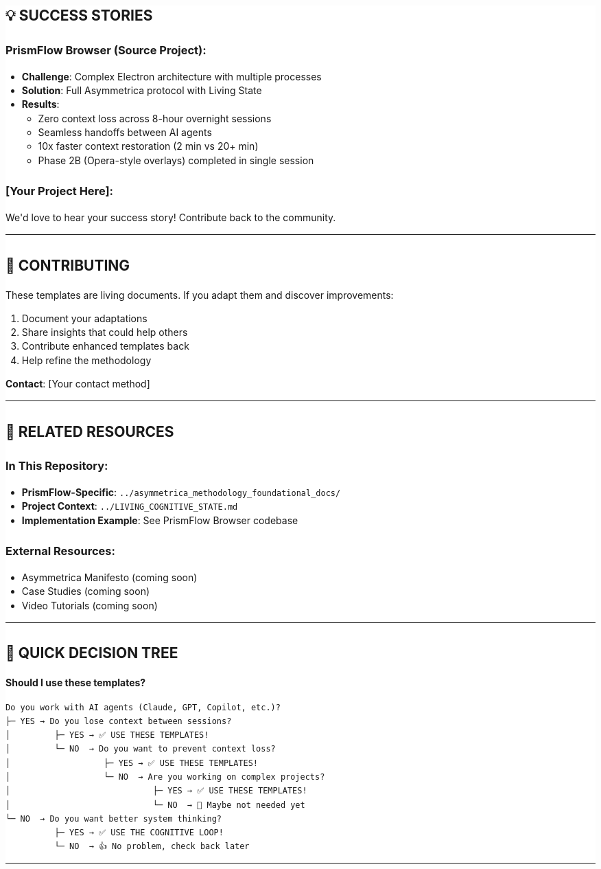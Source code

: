 
## 💡 SUCCESS STORIES

### PrismFlow Browser (Source Project):
- **Challenge**: Complex Electron architecture with multiple processes
- **Solution**: Full Asymmetrica protocol with Living State
- **Results**: 
  - Zero context loss across 8-hour overnight sessions
  - Seamless handoffs between AI agents
  - 10x faster context restoration (2 min vs 20+ min)
  - Phase 2B (Opera-style overlays) completed in single session

### [Your Project Here]:
We'd love to hear your success story! Contribute back to the community.

---

## 🤝 CONTRIBUTING

These templates are living documents. If you adapt them and discover improvements:

1. Document your adaptations
2. Share insights that could help others
3. Contribute enhanced templates back
4. Help refine the methodology

**Contact**: [Your contact method]

---

## 📖 RELATED RESOURCES

### In This Repository:
- **PrismFlow-Specific**: `../asymmetrica_methodology_foundational_docs/`
- **Project Context**: `../LIVING_COGNITIVE_STATE.md`
- **Implementation Example**: See PrismFlow Browser codebase

### External Resources:
- Asymmetrica Manifesto (coming soon)
- Case Studies (coming soon)
- Video Tutorials (coming soon)

---

## 🎯 QUICK DECISION TREE

**Should I use these templates?**

```
Do you work with AI agents (Claude, GPT, Copilot, etc.)?
├─ YES → Do you lose context between sessions?
│         ├─ YES → ✅ USE THESE TEMPLATES!
│         └─ NO  → Do you want to prevent context loss?
│                   ├─ YES → ✅ USE THESE TEMPLATES!
│                   └─ NO  → Are you working on complex projects?
│                             ├─ YES → ✅ USE THESE TEMPLATES!
│                             └─ NO  → 🤔 Maybe not needed yet
└─ NO  → Do you want better system thinking?
          ├─ YES → ✅ USE THE COGNITIVE LOOP!
          └─ NO  → 👍 No problem, check back later
```

---